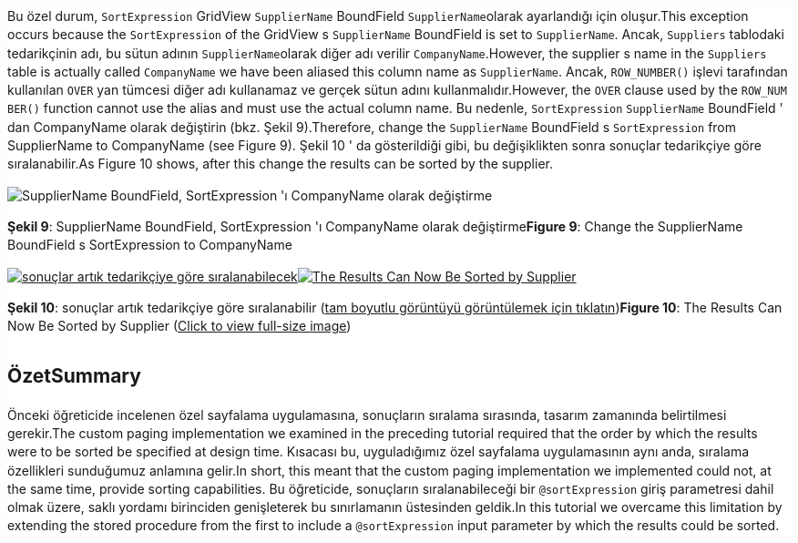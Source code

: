 <span data-ttu-id="b5b56-210">Bu özel durum, `SortExpression` GridView `SupplierName` BoundField `SupplierName`olarak ayarlandığı için oluşur.</span><span class="sxs-lookup"><span data-stu-id="b5b56-210">This exception occurs because the `SortExpression` of the GridView s `SupplierName` BoundField is set to `SupplierName`.</span></span> <span data-ttu-id="b5b56-211">Ancak, `Suppliers` tablodaki tedarikçinin adı, bu sütun adının `SupplierName`olarak diğer adı verilir `CompanyName`.</span><span class="sxs-lookup"><span data-stu-id="b5b56-211">However, the supplier s name in the `Suppliers` table is actually called `CompanyName` we have been aliased this column name as `SupplierName`.</span></span> <span data-ttu-id="b5b56-212">Ancak, `ROW_NUMBER()` işlevi tarafından kullanılan `OVER` yan tümcesi diğer adı kullanamaz ve gerçek sütun adını kullanmalıdır.</span><span class="sxs-lookup"><span data-stu-id="b5b56-212">However, the `OVER` clause used by the `ROW_NUMBER()` function cannot use the alias and must use the actual column name.</span></span> <span data-ttu-id="b5b56-213">Bu nedenle, `SortExpression` `SupplierName` BoundField ' dan CompanyName olarak değiştirin (bkz. Şekil 9).</span><span class="sxs-lookup"><span data-stu-id="b5b56-213">Therefore, change the `SupplierName` BoundField s `SortExpression` from SupplierName to CompanyName (see Figure 9).</span></span> <span data-ttu-id="b5b56-214">Şekil 10 ' da gösterildiği gibi, bu değişiklikten sonra sonuçlar tedarikçiye göre sıralanabilir.</span><span class="sxs-lookup"><span data-stu-id="b5b56-214">As Figure 10 shows, after this change the results can be sorted by the supplier.</span></span>

![SupplierName BoundField, SortExpression 'ı CompanyName olarak değiştirme](sorting-custom-paged-data-cs/_static/image13.png)

<span data-ttu-id="b5b56-216">**Şekil 9**: SupplierName BoundField, SortExpression 'ı CompanyName olarak değiştirme</span><span class="sxs-lookup"><span data-stu-id="b5b56-216">**Figure 9**: Change the SupplierName BoundField s SortExpression to CompanyName</span></span>

<span data-ttu-id="b5b56-217">[![sonuçlar artık tedarikçiye göre sıralanabilecek](sorting-custom-paged-data-cs/_static/image15.png)](sorting-custom-paged-data-cs/_static/image14.png)</span><span class="sxs-lookup"><span data-stu-id="b5b56-217">[![The Results Can Now Be Sorted by Supplier](sorting-custom-paged-data-cs/_static/image15.png)](sorting-custom-paged-data-cs/_static/image14.png)</span></span>

<span data-ttu-id="b5b56-218">**Şekil 10**: sonuçlar artık tedarikçiye göre sıralanabilir ([tam boyutlu görüntüyü görüntülemek için tıklatın](sorting-custom-paged-data-cs/_static/image16.png))</span><span class="sxs-lookup"><span data-stu-id="b5b56-218">**Figure 10**: The Results Can Now Be Sorted by Supplier ([Click to view full-size image](sorting-custom-paged-data-cs/_static/image16.png))</span></span>

## <a name="summary"></a><span data-ttu-id="b5b56-219">Özet</span><span class="sxs-lookup"><span data-stu-id="b5b56-219">Summary</span></span>

<span data-ttu-id="b5b56-220">Önceki öğreticide incelenen özel sayfalama uygulamasına, sonuçların sıralama sırasında, tasarım zamanında belirtilmesi gerekir.</span><span class="sxs-lookup"><span data-stu-id="b5b56-220">The custom paging implementation we examined in the preceding tutorial required that the order by which the results were to be sorted be specified at design time.</span></span> <span data-ttu-id="b5b56-221">Kısacası bu, uyguladığımız özel sayfalama uygulamasının aynı anda, sıralama özellikleri sunduğumuz anlamına gelir.</span><span class="sxs-lookup"><span data-stu-id="b5b56-221">In short, this meant that the custom paging implementation we implemented could not, at the same time, provide sorting capabilities.</span></span> <span data-ttu-id="b5b56-222">Bu öğreticide, sonuçların sıralanabileceği bir `@sortExpression` giriş parametresi dahil olmak üzere, saklı yordamı birinciden genişleterek bu sınırlamanın üstesinden geldik.</span><span class="sxs-lookup"><span data-stu-id="b5b56-222">In this tutorial we overcame this limitation by extending the stored procedure from the first to include a `@sortExpression` input parameter by which the results could be sorted.</span></span>

